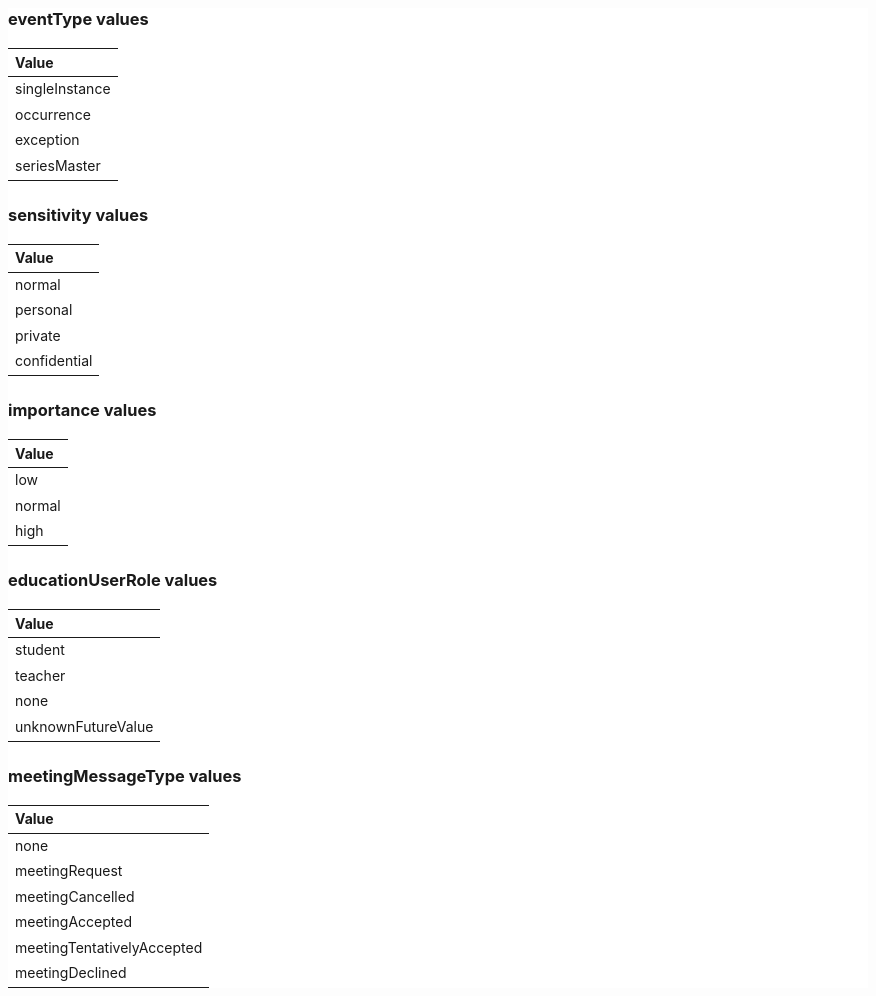 
### eventType values

| Value
|:-------------------------
| singleInstance
| occurrence
| exception
| seriesMaster


### sensitivity values

| Value
|:-------------------------
| normal
| personal
| private
| confidential


### importance values

| Value
|:-------------------------
| low
| normal
| high


### educationUserRole values
| Value
|:---------------------
| student
| teacher
| none
| unknownFutureValue


### meetingMessageType values

| Value
|:-----------------
| none
| meetingRequest
| meetingCancelled
| meetingAccepted
| meetingTentativelyAccepted
| meetingDeclined
